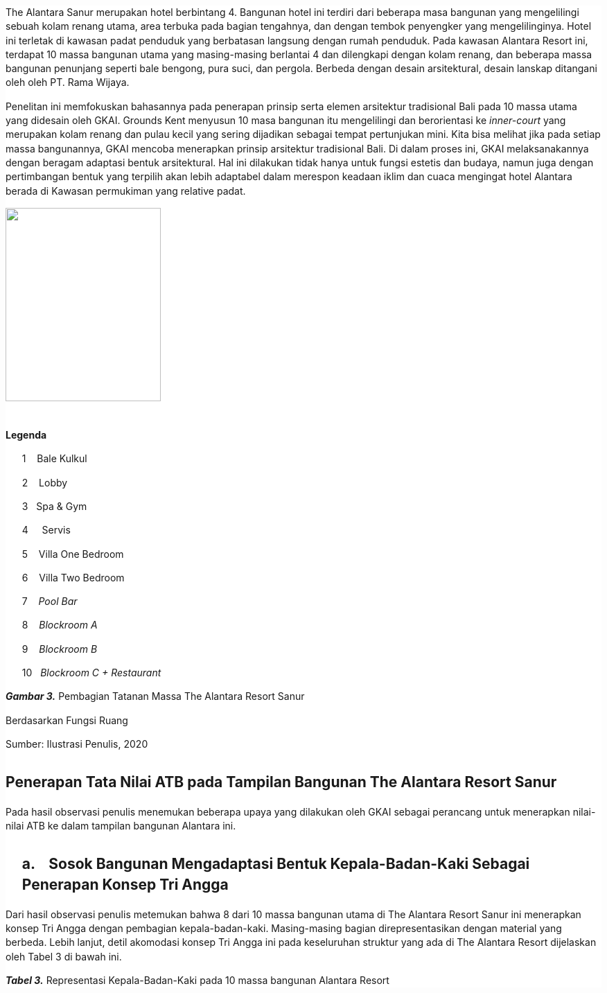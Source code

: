 <p><span class="font8">The Alantara Sanur merupakan hotel berbintang 4. Bangunan hotel ini terdiri dari beberapa masa bangunan yang mengelilingi sebuah kolam renang utama, area terbuka pada bagian tengahnya, dan dengan tembok penyengker yang mengelilinginya. Hotel ini terletak di kawasan padat penduduk yang berbatasan langsung dengan rumah penduduk. Pada kawasan Alantara Resort ini, terdapat 10 massa bangunan utama yang masing-masing berlantai 4 dan dilengkapi dengan kolam renang, dan beberapa massa bangunan penunjang seperti bale bengong, pura suci, dan pergola. Berbeda dengan desain arsitektural, desain lanskap ditangani oleh oleh PT. Rama Wijaya.</span></p>
<p><span class="font8">Penelitan ini memfokuskan bahasannya pada penerapan prinsip serta elemen arsitektur tradisional Bali pada 10 massa utama yang didesain oleh GKAI. Grounds Kent menyusun 10 masa bangunan itu mengelilingi dan berorientasi ke </span><span class="font8" style="font-style:italic;">inner-court</span><span class="font8"> yang merupakan kolam renang dan pulau kecil yang sering dijadikan sebagai tempat pertunjukan mini. Kita bisa melihat jika pada setiap massa bangunannya, GKAI mencoba menerapkan prinsip arsitektur tradisional Bali. Di dalam proses ini, GKAI melaksanakannya dengan beragam adaptasi bentuk arsitektural. Hal ini dilakukan tidak hanya untuk fungsi estetis dan budaya, namun juga dengan pertimbangan bentuk yang terpilih akan lebih adaptabel dalam merespon keadaan iklim dan cuaca mengingat hotel Alantara berada di Kawasan permukiman yang relative padat.</span></p>
<div><img src="https://jurnal.harianregional.com/media/66671-3.jpg" alt="" style="width:168pt;height:209pt;">
</div><br clear="all">
<p><span class="font5" style="font-weight:bold;">Legenda</span></p>
<ul style="list-style:none;"><li>
<p><span class="font4">1 &nbsp;&nbsp;&nbsp;Bale Kulkul</span></p></li>
<li>
<p><span class="font4">2 &nbsp;&nbsp;&nbsp;Lobby</span></p></li>
<li>
<p><span class="font4">3 &nbsp;&nbsp;Spa &amp;&nbsp;Gym</span></p></li>
<li>
<p><span class="font4">4 &nbsp;&nbsp;&nbsp;&nbsp;Servis</span></p></li>
<li>
<p><span class="font4">5 &nbsp;&nbsp;&nbsp;Villa One Bedroom</span></p></li>
<li>
<p><span class="font4">6 &nbsp;&nbsp;&nbsp;Villa Two Bedroom</span></p></li>
<li>
<p><span class="font4">7 &nbsp;&nbsp;&nbsp;</span><span class="font4" style="font-style:italic;">Pool Bar</span></p></li>
<li>
<p><span class="font4">8 &nbsp;&nbsp;&nbsp;</span><span class="font4" style="font-style:italic;">Blockroom A</span></p></li>
<li>
<p><span class="font4">9 &nbsp;&nbsp;&nbsp;</span><span class="font4" style="font-style:italic;">Blockroom B</span></p></li>
<li>
<p><span class="font4">10 &nbsp;&nbsp;</span><span class="font4" style="font-style:italic;">Blockroom C + Restaurant</span></p></li></ul>
<p><span class="font1" style="font-weight:bold;font-style:italic;">Gambar 3.</span><span class="font1"> Pembagian Tatanan Massa The Alantara Resort Sanur</span></p>
<p><span class="font1">Berdasarkan Fungsi Ruang</span></p>
<p><span class="font0">Sumber: Ilustrasi Penulis, 2020</span></p>
<h2><a name="bookmark16"></a><span class="font8" style="font-weight:bold;"><a name="bookmark17"></a>Penerapan Tata Nilai ATB pada Tampilan Bangunan The Alantara Resort Sanur</span></h2>
<p><span class="font8">Pada hasil observasi penulis menemukan beberapa upaya yang dilakukan oleh GKAI sebagai perancang untuk menerapkan nilai-nilai ATB ke dalam tampilan bangunan Alantara ini.</span></p>
<ul style="list-style:none;"><li>
<h2><a name="bookmark18"></a><span class="font8" style="font-weight:bold;"><a name="bookmark19"></a>a. &nbsp;&nbsp;&nbsp;Sosok Bangunan Mengadaptasi Bentuk Kepala-Badan-Kaki Sebagai Penerapan Konsep Tri Angga</span></h2></li></ul>
<p><span class="font8">Dari hasil observasi penulis metemukan bahwa 8 dari 10 massa bangunan utama di The Alantara Resort Sanur ini menerapkan konsep Tri Angga dengan pembagian kepala-badan-kaki. Masing-masing bagian direpresentasikan dengan material yang berbeda. Lebih lanjut, detil akomodasi konsep Tri Angga ini pada keseluruhan struktur yang ada di The Alantara Resort dijelaskan oleh Tabel 3 di bawah ini.</span></p>
<p><span class="font1" style="font-weight:bold;font-style:italic;">Tabel 3.</span><span class="font1"> Representasi Kepala-Badan-Kaki pada 10 massa bangunan Alantara Resort</span></p>